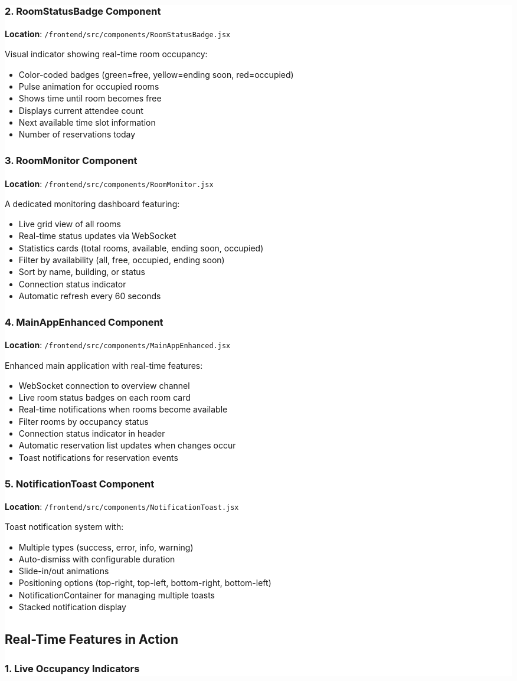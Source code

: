 ### 2. RoomStatusBadge Component

**Location**: `/frontend/src/components/RoomStatusBadge.jsx`

Visual indicator showing real-time room occupancy:
- Color-coded badges (green=free, yellow=ending soon, red=occupied)
- Pulse animation for occupied rooms
- Shows time until room becomes free
- Displays current attendee count
- Next available time slot information
- Number of reservations today

### 3. RoomMonitor Component

**Location**: `/frontend/src/components/RoomMonitor.jsx`

A dedicated monitoring dashboard featuring:
- Live grid view of all rooms
- Real-time status updates via WebSocket
- Statistics cards (total rooms, available, ending soon, occupied)
- Filter by availability (all, free, occupied, ending soon)
- Sort by name, building, or status
- Connection status indicator
- Automatic refresh every 60 seconds

### 4. MainAppEnhanced Component

**Location**: `/frontend/src/components/MainAppEnhanced.jsx`

Enhanced main application with real-time features:
- WebSocket connection to overview channel
- Live room status badges on each room card
- Real-time notifications when rooms become available
- Filter rooms by occupancy status
- Connection status indicator in header
- Automatic reservation list updates when changes occur
- Toast notifications for reservation events

### 5. NotificationToast Component

**Location**: `/frontend/src/components/NotificationToast.jsx`

Toast notification system with:
- Multiple types (success, error, info, warning)
- Auto-dismiss with configurable duration
- Slide-in/out animations
- Positioning options (top-right, top-left, bottom-right, bottom-left)
- NotificationContainer for managing multiple toasts
- Stacked notification display

## Real-Time Features in Action

### 1. Live Occupancy Indicators
